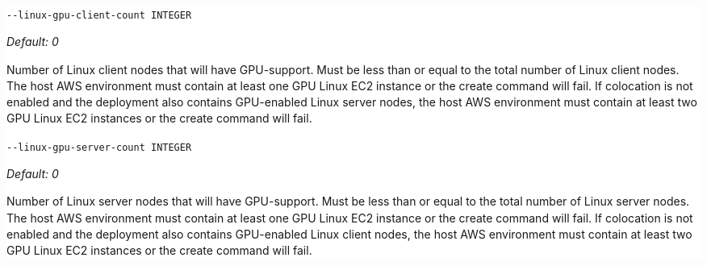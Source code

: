 `--linux-gpu-client-count INTEGER`

*Default: 0*

Number of Linux client nodes that will have GPU-support. Must be less than or
equal to the total number of Linux client nodes. The host AWS environment must
contain at least one GPU Linux EC2 instance or the create command will fail. If
colocation is not enabled and the deployment also contains GPU-enabled Linux
server nodes, the host AWS environment must contain at least two GPU Linux EC2
instances or the create command will fail.

`--linux-gpu-server-count INTEGER`

*Default: 0*

Number of Linux server nodes that will have GPU-support. Must be less than or
equal to the total number of Linux server nodes. The host AWS environment must
contain at least one GPU Linux EC2 instance or the create command will fail. If
colocation is not enabled and the deployment also contains GPU-enabled Linux
client nodes, the host AWS environment must contain at least two GPU Linux EC2
instances or the create command will fail.
